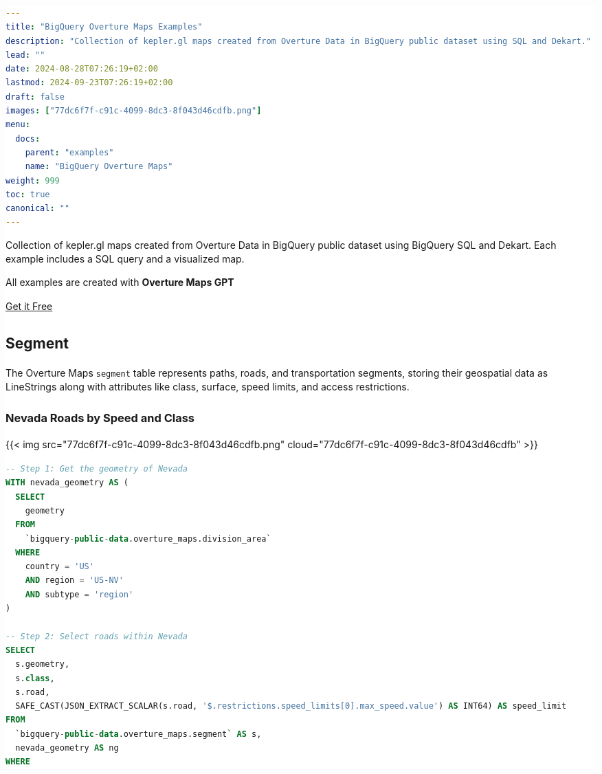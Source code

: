```yaml
---
title: "BigQuery Overture Maps Examples"
description: "Collection of kepler.gl maps created from Overture Data in BigQuery public dataset using SQL and Dekart."
lead: ""
date: 2024-08-28T07:26:19+02:00
lastmod: 2024-09-23T07:26:19+02:00
draft: false
images: ["77dc6f7f-c91c-4099-8dc3-8f043d46cdfb.png"]
menu:
  docs:
    parent: "examples"
    name: "BigQuery Overture Maps"
weight: 999
toc: true
canonical: ""
---
```



Collection of kepler.gl maps created from Overture Data in BigQuery public dataset using BigQuery SQL and Dekart. Each example includes a SQL query and a visualized map.

<div class="gpt" >
  <p>All examples are created with <b>Overture Maps GPT</b></p><p><a href="https://chatgpt.com/g/g-onSLtzQQB-overture-maps-gpt?ref=gpt-link" class="btn btn-outline-primary" target="_blank">Get it Free</a></p>
</div>

## Segment

The Overture Maps `segment` table represents paths, roads, and transportation segments, storing their geospatial data as LineStrings along with attributes like class, surface, speed limits, and access restrictions​.


### Nevada Roads by Speed and Class
{{< img src="77dc6f7f-c91c-4099-8dc3-8f043d46cdfb.png" cloud="77dc6f7f-c91c-4099-8dc3-8f043d46cdfb" >}}

```sql
-- Step 1: Get the geometry of Nevada
WITH nevada_geometry AS (
  SELECT
    geometry
  FROM
    `bigquery-public-data.overture_maps.division_area`
  WHERE
    country = 'US'
    AND region = 'US-NV'
    AND subtype = 'region'
)

-- Step 2: Select roads within Nevada
SELECT
  s.geometry,
  s.class,
  s.road,
  SAFE_CAST(JSON_EXTRACT_SCALAR(s.road, '$.restrictions.speed_limits[0].max_speed.value') AS INT64) AS speed_limit
FROM
  `bigquery-public-data.overture_maps.segment` AS s,
  nevada_geometry AS ng
WHERE
```